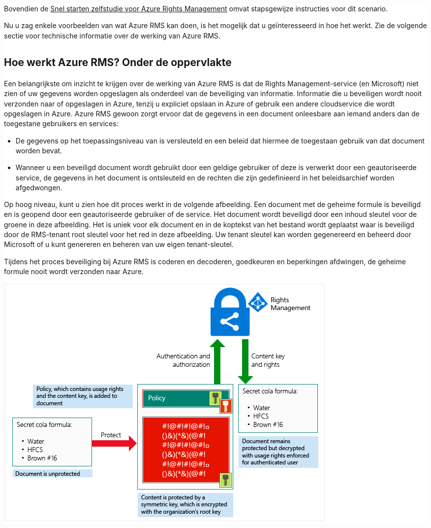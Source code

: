 Bovendien de [Snel starten zelfstudie voor Azure Rights Management](../Topic/Quick_Start_Tutorial_for_Azure_Rights_Management.md) omvat stapsgewijze instructies voor dit scenario.

Nu u zag enkele voorbeelden van wat Azure RMS kan doen, is het mogelijk dat u geïnteresseerd in hoe het werkt. Zie de volgende sectie voor technische informatie over de werking van Azure RMS.

## <a name="BKMK_HowRMSworks"></a>Hoe werkt Azure RMS? Onder de oppervlakte
Een belangrijkste om inzicht te krijgen over de werking van Azure RMS is dat de Rights Management-service (en Microsoft) niet zien of uw gegevens worden opgeslagen als onderdeel van de beveiliging van informatie. Informatie die u beveiligen wordt nooit verzonden naar of opgeslagen in Azure, tenzij u expliciet opslaan in Azure of gebruik een andere cloudservice die wordt opgeslagen in Azure. Azure RMS gewoon zorgt ervoor dat de gegevens in een document onleesbare aan iemand anders dan de toegestane gebruikers en services:

-   De gegevens op het toepassingsniveau van is versleuteld en een beleid dat hiermee de toegestaan gebruik van dat document worden bevat.

-   Wanneer u een beveiligd document wordt gebruikt door een geldige gebruiker of deze is verwerkt door een geautoriseerde service, de gegevens in het document is ontsleuteld en de rechten die zijn gedefinieerd in het beleidsarchief worden afgedwongen.

Op hoog niveau, kunt u zien hoe dit proces werkt in de volgende afbeelding. Een document met de geheime formule is beveiligd en is geopend door een geautoriseerde gebruiker of de service. Het document wordt beveiligd door een inhoud sleutel voor de groene in deze afbeelding. Het is uniek voor elk document en in de koptekst van het bestand wordt geplaatst waar is beveiligd door de RMS-tenant root sleutel voor het red in deze afbeelding. Uw tenant sleutel kan worden gegenereerd en beheerd door Microsoft of u kunt genereren en beheren van uw eigen tenant-sleutel.

Tijdens het proces beveiliging bij Azure RMS is coderen en decoderen, goedkeuren en beperkingen afdwingen, de geheime formule nooit wordt verzonden naar Azure.

![](../Image/AzRMS_SecretColaFormula_final.png)
